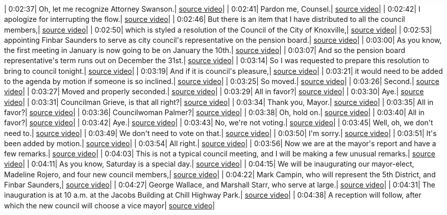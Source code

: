 | 0:02:37| Oh, let me recognize Attorney Swanson.| [source video](https://archive.org/details/citycouncil111213?start=157)|
| 0:02:41| Pardon me, Counsel.| [source video](https://archive.org/details/citycouncil111213?start=161)|
| 0:02:42| I apologize for interrupting the flow.| [source video](https://archive.org/details/citycouncil111213?start=162)|
| 0:02:46| But there is an item that I have distributed to all the council members,| [source video](https://archive.org/details/citycouncil111213?start=166)|
| 0:02:50| which is styled a resolution of the Council of the City of Knoxville,| [source video](https://archive.org/details/citycouncil111213?start=170)|
| 0:02:53| appointing Finbar Saunders to serve as city council's representative on the pension board.| [source video](https://archive.org/details/citycouncil111213?start=173)|
| 0:03:00| As you know, the first meeting in January is now going to be on January the 10th.| [source video](https://archive.org/details/citycouncil111213?start=180)|
| 0:03:07| And so the pension board representative's term runs out on December the 31st.| [source video](https://archive.org/details/citycouncil111213?start=187)|
| 0:03:14| So I was requested to prepare this resolution to bring to council tonight.| [source video](https://archive.org/details/citycouncil111213?start=194)|
| 0:03:19| And if it is council's pleasure,| [source video](https://archive.org/details/citycouncil111213?start=199)|
| 0:03:21| it would need to be added to the agenda by motion if someone is so inclined.| [source video](https://archive.org/details/citycouncil111213?start=201)|
| 0:03:25| So moved.| [source video](https://archive.org/details/citycouncil111213?start=205)|
| 0:03:26| Second.| [source video](https://archive.org/details/citycouncil111213?start=206)|
| 0:03:27| Moved and properly seconded.| [source video](https://archive.org/details/citycouncil111213?start=207)|
| 0:03:29| All in favor?| [source video](https://archive.org/details/citycouncil111213?start=209)|
| 0:03:30| Aye.| [source video](https://archive.org/details/citycouncil111213?start=210)|
| 0:03:31| Councilman Grieve, is that all right?| [source video](https://archive.org/details/citycouncil111213?start=211)|
| 0:03:34| Thank you, Mayor.| [source video](https://archive.org/details/citycouncil111213?start=214)|
| 0:03:35| All in favor?| [source video](https://archive.org/details/citycouncil111213?start=215)|
| 0:03:36| Councilwoman Palmer?| [source video](https://archive.org/details/citycouncil111213?start=216)|
| 0:03:38| Oh, hold on.| [source video](https://archive.org/details/citycouncil111213?start=218)|
| 0:03:40| All in favor?| [source video](https://archive.org/details/citycouncil111213?start=220)|
| 0:03:42| Aye.| [source video](https://archive.org/details/citycouncil111213?start=222)|
| 0:03:43| No, we're not voting.| [source video](https://archive.org/details/citycouncil111213?start=223)|
| 0:03:45| Well, oh, we don't need to.| [source video](https://archive.org/details/citycouncil111213?start=225)|
| 0:03:49| We don't need to vote on that.| [source video](https://archive.org/details/citycouncil111213?start=229)|
| 0:03:50| I'm sorry.| [source video](https://archive.org/details/citycouncil111213?start=230)|
| 0:03:51| It's been added by motion.| [source video](https://archive.org/details/citycouncil111213?start=231)|
| 0:03:54| All right.| [source video](https://archive.org/details/citycouncil111213?start=234)|
| 0:03:56| Now we are at the mayor's report and have a few remarks.| [source video](https://archive.org/details/citycouncil111213?start=236)|
| 0:04:03| This is not a typical council meeting, and I will be making a few unusual remarks.| [source video](https://archive.org/details/citycouncil111213?start=243)|
| 0:04:11| As you know, Saturday is a special day.| [source video](https://archive.org/details/citycouncil111213?start=251)|
| 0:04:15| We will be inaugurating our mayor-elect, Madeline Rojero, and four new council members,| [source video](https://archive.org/details/citycouncil111213?start=255)|
| 0:04:22| Mark Campin, who will represent the 5th District, and Finbar Saunders,| [source video](https://archive.org/details/citycouncil111213?start=262)|
| 0:04:27| George Wallace, and Marshall Starr, who serve at large.| [source video](https://archive.org/details/citycouncil111213?start=267)|
| 0:04:31| The inauguration is at 10 a.m. at the Jacobs Building at Chill Highway Park.| [source video](https://archive.org/details/citycouncil111213?start=271)|
| 0:04:38| A reception will follow, after which the new council will choose a vice mayor| [source video](https://archive.org/details/citycouncil111213?start=278)|